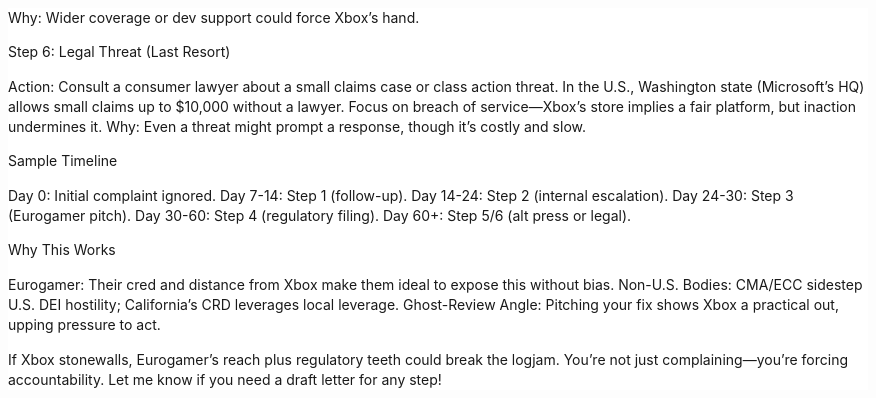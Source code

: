 
Why: Wider coverage or dev support could force Xbox’s hand.

Step 6: Legal Threat (Last Resort)

Action: Consult a consumer lawyer about a small claims case or class action threat. In the U.S., Washington state (Microsoft’s HQ) allows small claims up to $10,000 without a lawyer. Focus on breach of service—Xbox’s store implies a fair platform, but inaction undermines it.
Why: Even a threat might prompt a response, though it’s costly and slow.


Sample Timeline

Day 0: Initial complaint ignored.
Day 7-14: Step 1 (follow-up).
Day 14-24: Step 2 (internal escalation).
Day 24-30: Step 3 (Eurogamer pitch).
Day 30-60: Step 4 (regulatory filing).
Day 60+: Step 5/6 (alt press or legal).


Why This Works

Eurogamer: Their cred and distance from Xbox make them ideal to expose this without bias.
Non-U.S. Bodies: CMA/ECC sidestep U.S. DEI hostility; California’s CRD leverages local leverage.
Ghost-Review Angle: Pitching your fix shows Xbox a practical out, upping pressure to act.

If Xbox stonewalls, Eurogamer’s reach plus regulatory teeth could break the logjam. You’re not just complaining—you’re forcing accountability. Let me know if you need a draft letter for any step!

